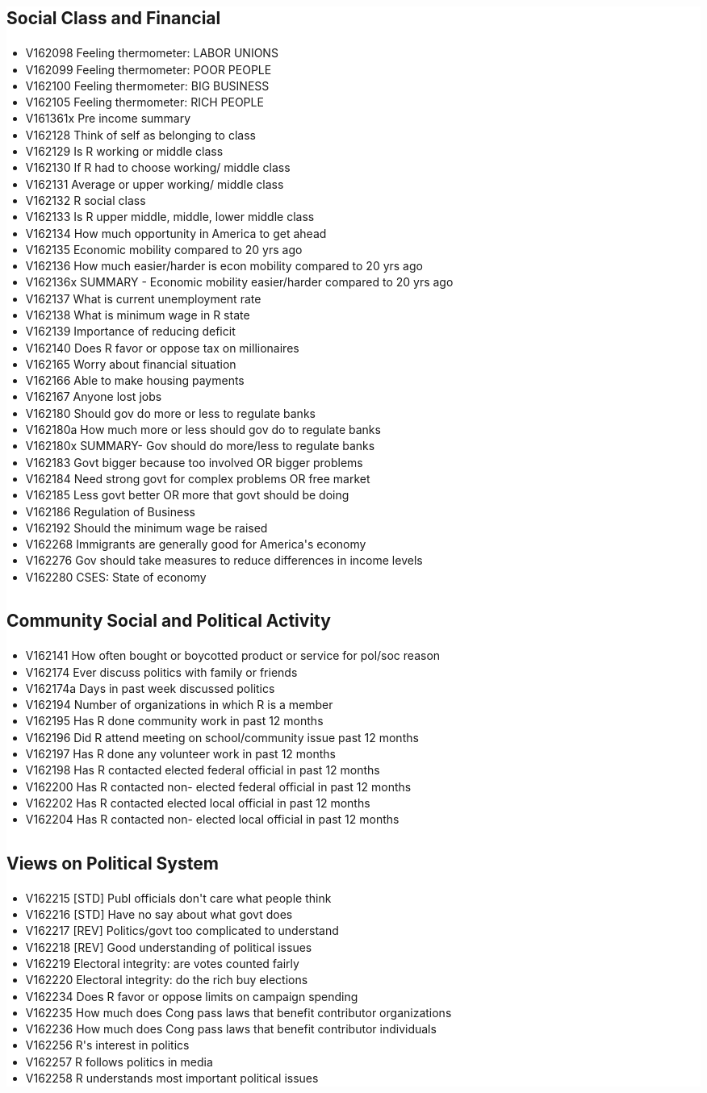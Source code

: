## Social Class and Financial
- V162098  Feeling thermometer: LABOR UNIONS
- V162099  Feeling thermometer: POOR PEOPLE
- V162100  Feeling thermometer: BIG BUSINESS
- V162105  Feeling thermometer: RICH PEOPLE
- V161361x Pre income summary
- V162128  Think of self as belonging to class
- V162129  Is R working or middle class
- V162130  If R had to choose working/ middle class
- V162131  Average or upper working/ middle class
- V162132  R social class
- V162133  Is R upper middle, middle, lower middle class
- V162134  How much opportunity in America to get ahead
- V162135  Economic mobility compared to 20 yrs ago
- V162136  How much easier/harder is econ mobility compared to 20 yrs ago
- V162136x SUMMARY -  Economic mobility easier/harder compared to 20 yrs ago
- V162137  What is current unemployment rate
- V162138  What is minimum wage in R state
- V162139  Importance of reducing deficit
- V162140  Does R favor or oppose tax on millionaires
- V162165  Worry about financial situation
- V162166  Able to make housing payments
- V162167  Anyone lost jobs
- V162180  Should gov do more or less to regulate banks
- V162180a How much more or less should gov do to regulate banks
- V162180x SUMMARY-  Gov should do more/less to regulate banks
- V162183  Govt bigger because too involved OR bigger problems
- V162184  Need strong govt for complex problems OR free market
- V162185  Less govt better OR more that govt should be doing
- V162186  Regulation of Business
- V162192  Should the minimum wage be raised
- V162268  Immigrants are generally good for America's economy
- V162276  Gov should take measures to reduce differences in income levels
- V162280  CSES: State of economy

## Community Social and Political Activity
- V162141  How often bought or boycotted product or service for pol/soc reason
- V162174  Ever discuss politics with family or friends
- V162174a Days in past week discussed politics
- V162194  Number of organizations in which R is a member
- V162195  Has R done community work in past 12 months 
- V162196  Did R attend meeting on school/community issue past 12 months
- V162197  Has R done any volunteer work in past 12 months
- V162198  Has R contacted elected federal official in past 12 months
- V162200  Has R contacted non- elected federal official in past 12 months
- V162202  Has R contacted elected local official in past 12 months
- V162204  Has R contacted non- elected local official in past 12 months

## Views on Political System
- V162215  [STD] Publ officials don't care what people think
- V162216  [STD] Have no say about what govt does
- V162217  [REV] Politics/govt too complicated to understand
- V162218  [REV] Good understanding of political issues
- V162219  Electoral integrity: are votes counted fairly
- V162220  Electoral integrity: do the rich buy elections
- V162234  Does R favor or oppose limits on campaign spending
- V162235  How much does Cong pass laws that benefit contributor organizations
- V162236  How much does Cong pass laws that benefit contributor individuals
- V162256  R's interest in politics
- V162257  R follows politics in media
- V162258  R understands most important political issues